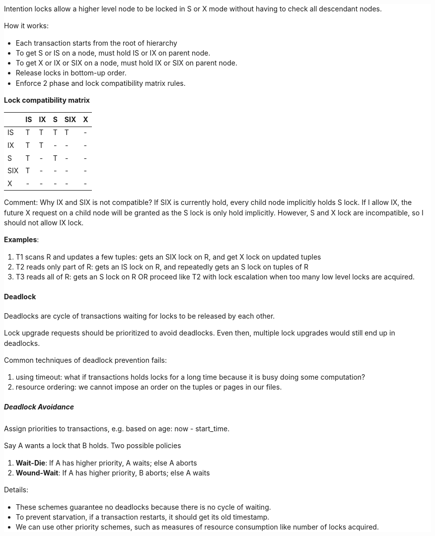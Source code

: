 Intention locks allow a higher level node to be locked in S or X mode without having to check all descendant nodes.

How it works:
- Each transaction starts from the root of hierarchy
- To get S or IS on a node, must hold IS or IX on parent node.
- To get X or IX or SIX on a node, must hold IX or SIX on parent node.
- Release locks in bottom-up order.
- Enforce 2 phase and lock compatibility matrix rules.

**Lock compatibility matrix**

| | IS | IX | S | SIX | X |
| --- | --- | --- | --- | --- | --- |
| IS | T | T | T | T | - |
| IX | T | T | - | - | - |
| S | T | - | T | - | - |
| SIX | T | - | - | - | - |
| X | - | - | - | - | - |

Comment: Why IX and SIX is not compatible? If SIX is currently hold, every child node implicitly holds S lock. If I allow IX, the future X request on a child node will be granted as the S lock is only hold implicitly. However, S and X lock are incompatible, so I should not allow IX lock.

**Examples**:
1. T1 scans R and updates a few tuples: gets an SIX lock on R, and get X lock on updated tuples
2. T2 reads only part of R: gets an IS lock on R, and repeatedly gets an S lock on tuples of R
3. T3 reads all of R: gets an S lock on R OR proceed like T2 with lock escalation when too many low level locks are acquired. 

#### Deadlock

Deadlocks are cycle of transactions waiting for locks to be released by each other.

Lock upgrade requests should be prioritized to avoid deadlocks. Even then, multiple lock upgrades would still end up in deadlocks.

Common techniques of deadlock prevention fails:
1. using timeout: what if transactions holds locks for a long time because it is busy doing some computation?
2. resource ordering: we cannot impose an order on the tuples or pages in our files.

##### Deadlock Avoidance

Assign priorities to transactions, e.g. based on age: now - start_time.

Say A wants a lock that B holds. Two possible policies
1. **Wait-Die**: If A has higher priority, A waits; else A aborts
2. **Wound-Wait**: If A has higher priority, B aborts; else A waits

Details:
- These schemes guarantee no deadlocks because there is no cycle of waiting.
- To prevent starvation, if a transaction restarts, it should get its old timestamp.
- We can use other priority schemes, such as measures of resource consumption like number of locks acquired.
